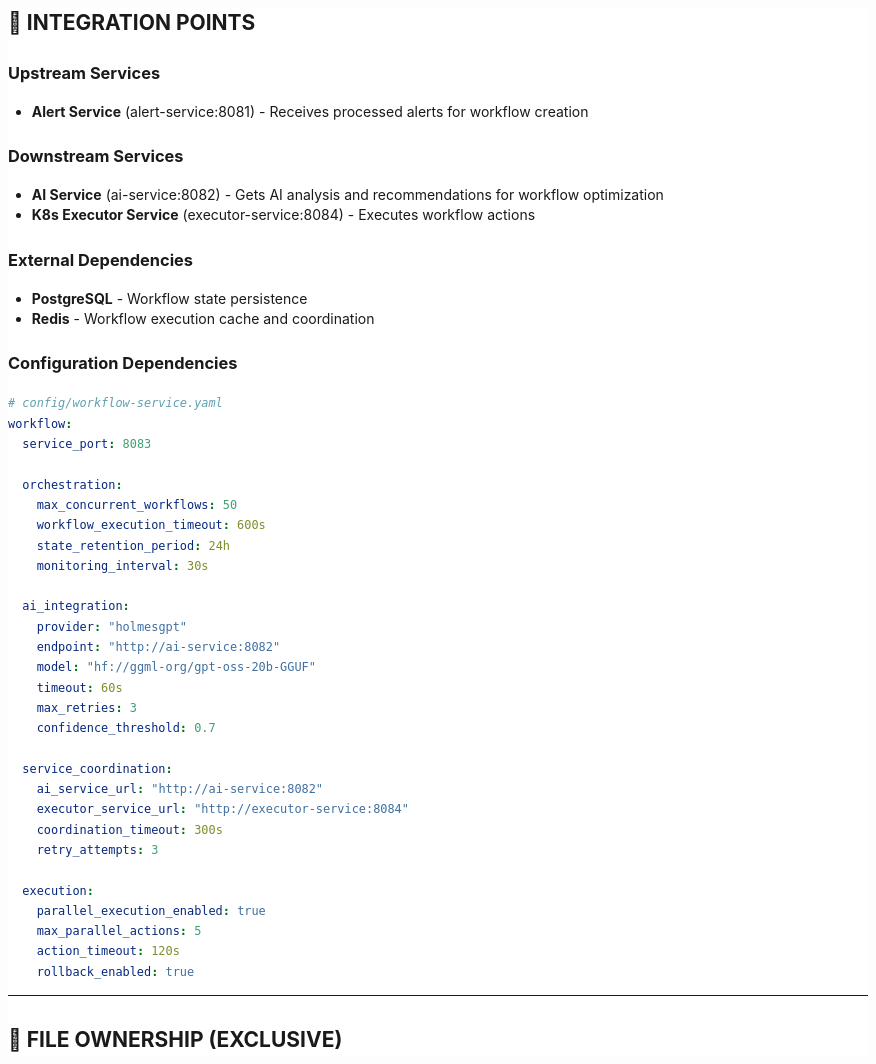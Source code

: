 
## 🔗 **INTEGRATION POINTS**

### **Upstream Services**
- **Alert Service** (alert-service:8081) - Receives processed alerts for workflow creation

### **Downstream Services**
- **AI Service** (ai-service:8082) - Gets AI analysis and recommendations for workflow optimization
- **K8s Executor Service** (executor-service:8084) - Executes workflow actions

### **External Dependencies**
- **PostgreSQL** - Workflow state persistence
- **Redis** - Workflow execution cache and coordination

### **Configuration Dependencies**
```yaml
# config/workflow-service.yaml
workflow:
  service_port: 8083

  orchestration:
    max_concurrent_workflows: 50
    workflow_execution_timeout: 600s
    state_retention_period: 24h
    monitoring_interval: 30s

  ai_integration:
    provider: "holmesgpt"
    endpoint: "http://ai-service:8082"
    model: "hf://ggml-org/gpt-oss-20b-GGUF"
    timeout: 60s
    max_retries: 3
    confidence_threshold: 0.7

  service_coordination:
    ai_service_url: "http://ai-service:8082"
    executor_service_url: "http://executor-service:8084"
    coordination_timeout: 300s
    retry_attempts: 3

  execution:
    parallel_execution_enabled: true
    max_parallel_actions: 5
    action_timeout: 120s
    rollback_enabled: true
```

---

## 📁 **FILE OWNERSHIP (EXCLUSIVE)**
